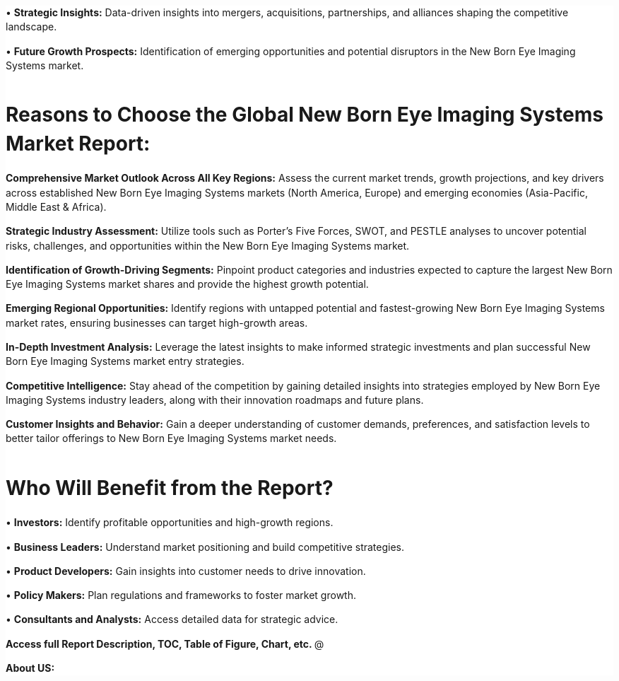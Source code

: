 • <strong>Strategic Insights:</strong> Data-driven insights into mergers, acquisitions, partnerships, and alliances shaping the competitive landscape.

• <strong>Future Growth Prospects:</strong> Identification of emerging opportunities and potential disruptors in the New Born Eye Imaging Systems market.

# <strong>Reasons to Choose the Global New Born Eye Imaging Systems Market Report:</strong>

<strong>Comprehensive Market Outlook Across All Key Regions:</strong>
Assess the current market trends, growth projections, and key drivers across established New Born Eye Imaging Systems markets (North America, Europe) and emerging economies (Asia-Pacific, Middle East & Africa).

<strong>Strategic Industry Assessment:</strong>
Utilize tools such as Porter’s Five Forces, SWOT, and PESTLE analyses to uncover potential risks, challenges, and opportunities within the New Born Eye Imaging Systems market.

<strong>Identification of Growth-Driving Segments:</strong>
Pinpoint product categories and industries expected to capture the largest New Born Eye Imaging Systems market shares and provide the highest growth potential.

<strong>Emerging Regional Opportunities:</strong>
Identify regions with untapped potential and fastest-growing New Born Eye Imaging Systems market rates, ensuring businesses can target high-growth areas.

<strong>In-Depth Investment Analysis:</strong>
Leverage the latest insights to make informed strategic investments and plan successful New Born Eye Imaging Systems market entry strategies.

<strong>Competitive Intelligence:</strong>
Stay ahead of the competition by gaining detailed insights into strategies employed by New Born Eye Imaging Systems industry leaders, along with their innovation roadmaps and future plans.

<strong>Customer Insights and Behavior:</strong>
Gain a deeper understanding of customer demands, preferences, and satisfaction levels to better tailor offerings to New Born Eye Imaging Systems market needs.

# <strong>Who Will Benefit from the Report?</strong>

• <strong>Investors:</strong> Identify profitable opportunities and high-growth regions.

• <strong>Business Leaders:</strong> Understand market positioning and build competitive strategies.

• <strong>Product Developers:</strong> Gain insights into customer needs to drive innovation.

• <strong>Policy Makers:</strong> Plan regulations and frameworks to foster market growth.

• <strong>Consultants and Analysts:</strong> Access detailed data for strategic advice.
</ul>
<strong>Access full Report Description, TOC, Table of Figure, Chart, etc. </strong>@  <a href= style=color:#0000ff;></a></font>

<strong><strong>About US</strong>:</strong>
